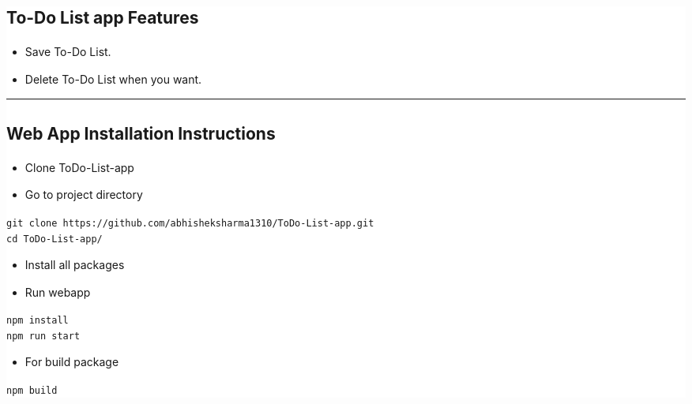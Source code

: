 
## To-Do List app Features

- Save To-Do List.

- Delete To-Do List when you want.

---

## Web App Installation Instructions

- Clone ToDo-List-app

- Go to project directory

```
git clone https://github.com/abhisheksharma1310/ToDo-List-app.git
cd ToDo-List-app/
```

- Install all packages

- Run webapp

```
npm install
npm run start
```

- For build package

```
npm build
```